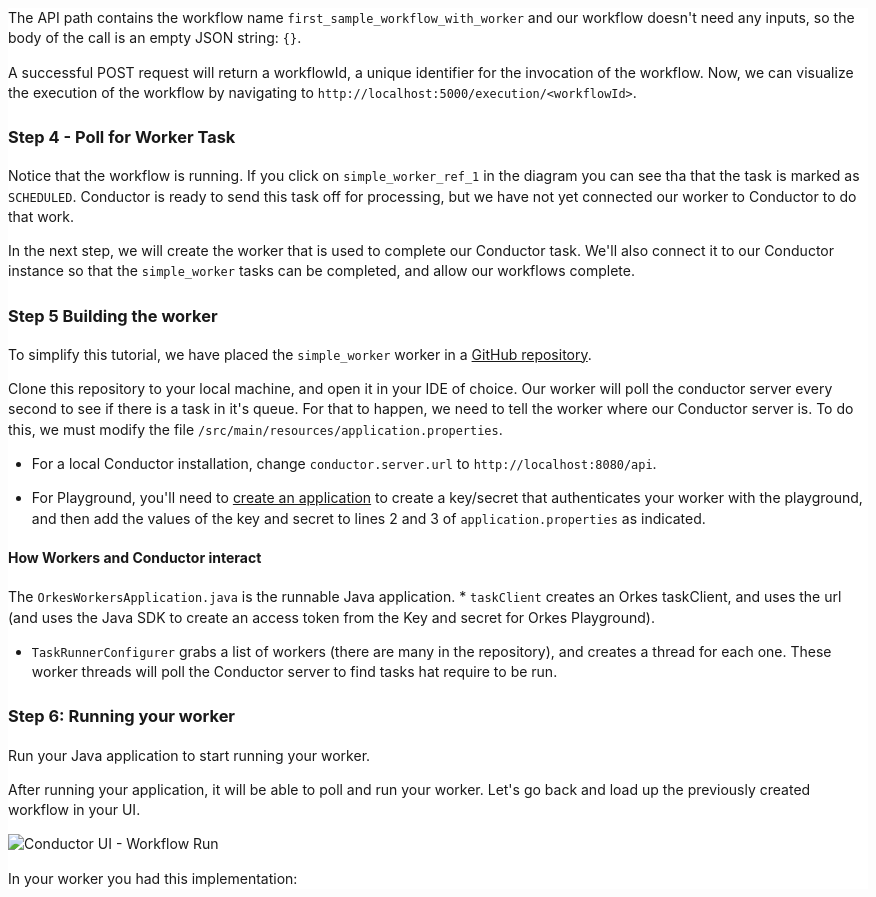 The API path contains the workflow name `first_sample_workflow_with_worker` and our workflow doesn't need any inputs, so the body of the call is an empty JSON string: `{}`.

A successful POST request will return a workflowId, a unique identifier for the invocation of the workflow.  Now, we can visualize the execution of the workflow by navigating to `http://localhost:5000/execution/<workflowId>`.


### Step 4 - Poll for Worker Task

Notice that the workflow is running. If you click on `simple_worker_ref_1` in the diagram you can see tha that the task is marked as `SCHEDULED`. Conductor is ready to send this task off for processing, but we have not yet connected our worker to Conductor to do that work.

In the next step, we will create the worker that is used to complete our Conductor task. We'll also connect it to our Conductor instance so that the `simple_worker` tasks can be completed, and allow our workflows complete.

### Step 5 Building the worker

To simplify this tutorial, we have placed the `simple_worker` worker in a [GitHub repository](https://github.com/orkes-io/orkesworkers/blob/main/build.gradle).

Clone this repository to your local machine, and open it in your IDE of choice.  Our worker will poll the conductor server every second to see if there is a task in it's queue.  For that to happen, we need to tell the worker where our Conductor server is.  To do this, we must modify the file `/src/main/resources/application.properties`.  

* For a local Conductor installation, change `conductor.server.url` to `http://localhost:8080/api`.  

* For Playground, you'll need to [create an application](/content/docs/getting-started/concepts/access-control-applications#configuring-your-application) to create a key/secret that authenticates your worker with the playground, and then add the values of the key and secret to lines 2 and 3 of `application.properties` as indicated.

#### How Workers and Conductor interact

The `OrkesWorkersApplication.java` is the runnable Java application.  * `taskClient` creates an Orkes taskClient, and uses the url (and uses the Java SDK to create an access token from the Key and secret for Orkes Playground).

* `TaskRunnerConfigurer` grabs a list of workers (there are many in the repository), and creates a thread for each one.  These worker threads will poll the Conductor server to find tasks hat require to be run.

### Step 6: Running your worker

Run your Java application to start running your worker.

After running your application, it will be able to poll and run your worker. Let's go back and load up the previously
created workflow in your UI.

![Conductor UI - Workflow Run](/img/tutorial/successfulWorkerExecution.png)

In your worker you had this implementation:

